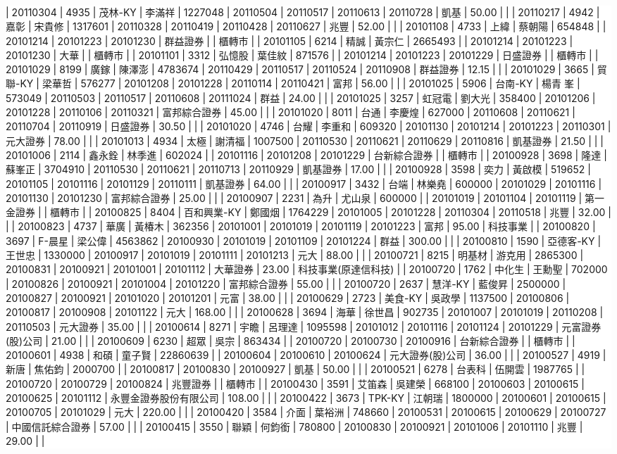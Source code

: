 | 20110304 | 4935 | 茂林-KY        | 李滿祥            | 1227048  | 20110504    | 20110517    | 20110613               | 20110728 | 凱基          | 50.00  |                  |
| 20110217 | 4942 | 嘉彰           | 宋貴修            | 1317601  | 20110328    | 20110419    | 20110428               | 20110627 | 兆豐          | 52.00  |                  |
| 20101108 | 4733 | 上緯           | 蔡朝陽            | 654848   |             | 20101214    | 20101223               | 20101230 | 群益證券        |        | 櫃轉市              |
| 20101105 | 6214 | 精誠           | 黃宗仁            | 2665493  |             | 20101214    | 20101223               | 20101230 | 大華          |        | 櫃轉市              |
| 20101101 | 3312 | 弘憶股          | 葉佳紋            | 871576   |             | 20101214    | 20101223               | 20101229 | 日盛證券        |        | 櫃轉市              |
| 20101029 | 8199 | 廣鎵           | 陳澤澎            | 4783674  | 20110429    | 20110517    | 20110524               | 20110908 | 群益證券        | 12.15  |                  |
| 20101029 | 3665 | 貿聯-KY        | 梁華哲            | 576277   | 20101208    | 20101228    | 20110114               | 20110421 | 富邦          | 56.00  |                  |
| 20101025 | 5906 | 台南-KY        | 楊青 &#23791;    | 573049   | 20110503    | 20110517    | 20110608               | 20111024 | 群益          | 24.00  |                  |
| 20101025 | 3257 | 虹冠電          | 劉大光            | 358400   | 20101206    | 20101228    | 20110106               | 20110321 | 富邦綜合證券      | 45.00  |                  |
| 20101020 | 8011 | 台通           | 李慶煌            | 627000   | 20110608    | 20110621    | 20110704               | 20110919 | 日盛證券        | 30.50  |                  |
| 20101020 | 4746 | 台耀           | 李重和            | 609320   | 20101130    | 20101214    | 20101223               | 20110301 | 元大證券        | 78.00  |                  |
| 20101013 | 4934 | 太極           | 謝清福            | 1007500  | 20110530    | 20110621    | 20110629               | 20110816 | 凱基證券        | 21.50  |                  |
| 20101006 | 2114 | 鑫永銓          | 林季進            | 602024   |             | 20101116    | 20101208               | 20101229 | 台新綜合證券      |        | 櫃轉市              |
| 20100928 | 3698 | 隆達           | 蘇&#23791;正     | 3704910  | 20110530    | 20110621    | 20110713               | 20110929 | 凱基證券        | 17.00  |                  |
| 20100928 | 3598 | 奕力           | 黃啟模            | 519652   | 20101105    | 20101116    | 20101129               | 20110111 | 凱基證券        | 64.00  |                  |
| 20100917 | 3432 | 台端           | 林樂堯            | 600000   | 20101029    | 20101116    | 20101130               | 20101230 | 富邦綜合證券      | 25.00  |                  |
| 20100907 | 2231 | 為升           | 尤山泉            | 600000   |             | 20101019    | 20101104               | 20101119 | 第一金證券       |        | 櫃轉市              |
| 20100825 | 8404 | 百和興業-KY      | 鄭國&#28895;     | 1764229  | 20101005    | 20101228    | 20110304               | 20110518 | 兆豐          | 32.00  |                  |
| 20100823 | 4737 | 華廣           | 黃椿木            | 362356   | 20101001    | 20101019    | 20101119               | 20101223 | 富邦          | 95.00  | 科技事業             |
| 20100820 | 3697 | F-晨星         | 梁公偉            | 4563862  | 20100930    | 20101019    | 20101109               | 20101224 | 群益          | 300.00 |                  |
| 20100810 | 1590 | 亞德客-KY       | 王世忠            | 1330000  | 20100917    | 20101019    | 20101111               | 20101213 | 元大          | 88.00  |                  |
| 20100721 | 8215 | 明基材          | 游克用            | 2865300  | 20100831    | 20100921    | 20101001               | 20101112 | 大華證券        | 23.00  | 科技事業(原達信科技)      |
| 20100720 | 1762 | 中化生          | 王勳聖            | 702000   | 20100826    | 20100921    | 20101004               | 20101220 | 富邦綜合證券      | 55.00  |                  |
| 20100720 | 2637 | 慧洋-KY        | 藍俊昇            | 2500000  | 20100827    | 20100921    | 20101020               | 20101201 | 元富          | 38.00  |                  |
| 20100629 | 2723 | 美食-KY        | 吳政學            | 1137500  | 20100806    | 20100817    | 20100908               | 20101122 | 元大          | 168.00 |                  |
| 20100628 | 3694 | 海華           | 徐世昌            | 902735   | 20101007    | 20101019    | 20110208               | 20110503 | 元大證券        | 35.00  |                  |
| 20100614 | 8271 | 宇瞻           | 呂理達            | 1095598  | 20101012    | 20101116    | 20101124               | 20101229 | 元富證券(股)公司   | 21.00  |                  |
| 20100609 | 6230 | 超眾           | 吳宗             | 863434   |             | 20100720    | 20100730               | 20100916 | 台新綜合證券      |        | 櫃轉市              |
| 20100601 | 4938 | 和碩           | 童子賢            | 22860639 |             | 20100604    | 20100610               | 20100624 | 元大證券(股)公司   | 36.00  |                  |
| 20100527 | 4919 | 新唐           | 焦佑鈞            | 2000700  |             | 20100817    | 20100830               | 20100927 | 凱基          | 50.00  |                  |
| 20100521 | 6278 | 台表科          | 伍開雲            | 1987765  |             | 20100720    | 20100729               | 20100824 | 兆豐證券        |        | 櫃轉市              |
| 20100430 | 3591 | 艾笛森          | 吳建榮            | 668100   | 20100603    | 20100615    | 20100625               | 20101112 | 永豐金證券股份有限公司 | 108.00 |                  |
| 20100422 | 3673 | TPK-KY       | 江朝瑞            | 1800000  | 20100601    | 20100615    | 20100705               | 20101029 | 元大          | 220.00 |                  |
| 20100420 | 3584 | 介面           | 葉裕洲            | 748660   | 20100531    | 20100615    | 20100629               | 20100727 | 中國信託綜合證券    | 57.00  |                  |
| 20100415 | 3550 | 聯穎           | 何鈞銜            | 780800   | 20100830    | 20100921    | 20101006               | 20101110 | 兆豐          | 29.00  |                  |